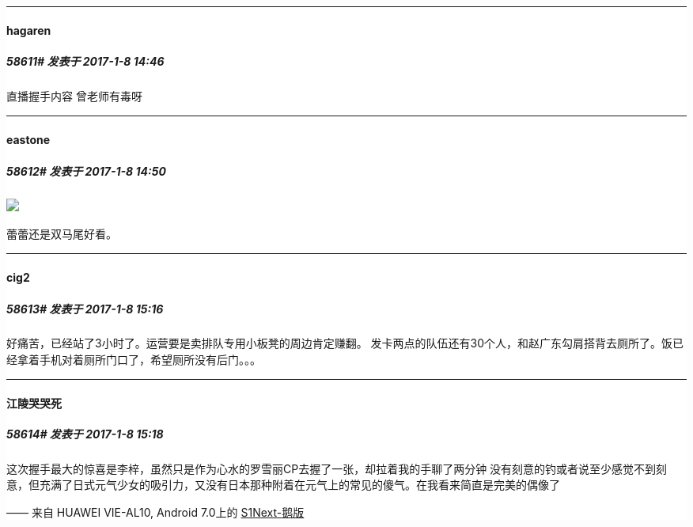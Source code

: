 





-----

####  hagaren  
##### 58611#       发表于 2017-1-8 14:46




直播握手内容 曾老师有毒呀







-----

####  eastone  
##### 58612#       发表于 2017-1-8 14:50



<img src="http://wx2.sinaimg.cn/large/006jARhJly1fbiho7ithoj31sg2ds4qp.jpg" referrerpolicy="no-referrer">


蕾蕾还是双马尾好看。







-----

####  cig2  
##### 58613#       发表于 2017-1-8 15:16




好痛苦，已经站了3小时了。运营要是卖排队专用小板凳的周边肯定赚翻。
发卡两点的队伍还有30个人，和赵广东勾肩搭背去厕所了。饭已经拿着手机对着厕所门口了，希望厕所没有后门。。。







-----

####  江陵哭哭死  
##### 58614#       发表于 2017-1-8 15:18




这次握手最大的惊喜是李梓，虽然只是作为心水的罗雪丽CP去握了一张，却拉着我的手聊了两分钟
没有刻意的钓或者说至少感觉不到刻意，但充满了日式元气少女的吸引力，又没有日本那种附着在元气上的常见的傻气。在我看来简直是完美的偶像了

—— 来自 HUAWEI VIE-AL10, Android 7.0上的 [S1Next-鹅版](https://github.com/ykrank/S1-Next/releases)
